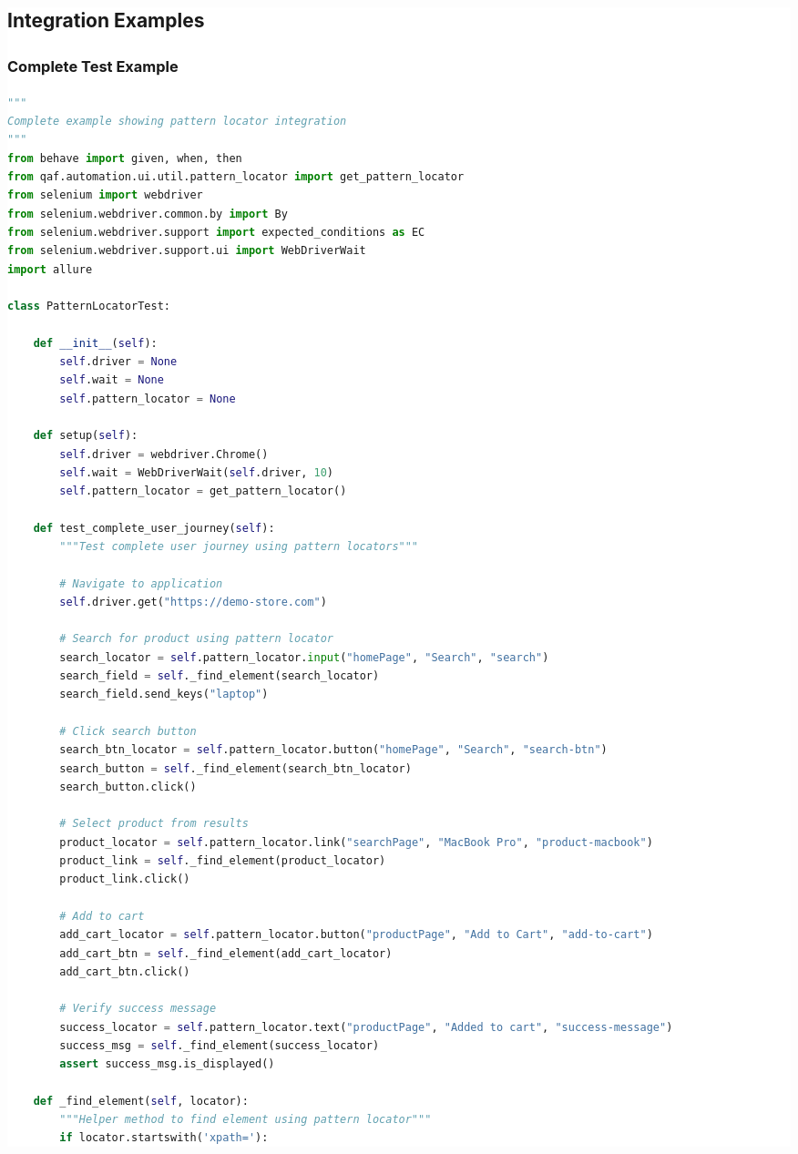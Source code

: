 ## Integration Examples

### Complete Test Example

```python
"""
Complete example showing pattern locator integration
"""
from behave import given, when, then
from qaf.automation.ui.util.pattern_locator import get_pattern_locator
from selenium import webdriver
from selenium.webdriver.common.by import By
from selenium.webdriver.support import expected_conditions as EC
from selenium.webdriver.support.ui import WebDriverWait
import allure

class PatternLocatorTest:
    
    def __init__(self):
        self.driver = None
        self.wait = None
        self.pattern_locator = None
    
    def setup(self):
        self.driver = webdriver.Chrome()
        self.wait = WebDriverWait(self.driver, 10)
        self.pattern_locator = get_pattern_locator()
    
    def test_complete_user_journey(self):
        """Test complete user journey using pattern locators"""
        
        # Navigate to application
        self.driver.get("https://demo-store.com")
        
        # Search for product using pattern locator
        search_locator = self.pattern_locator.input("homePage", "Search", "search")
        search_field = self._find_element(search_locator)
        search_field.send_keys("laptop")
        
        # Click search button
        search_btn_locator = self.pattern_locator.button("homePage", "Search", "search-btn")
        search_button = self._find_element(search_btn_locator)
        search_button.click()
        
        # Select product from results
        product_locator = self.pattern_locator.link("searchPage", "MacBook Pro", "product-macbook")
        product_link = self._find_element(product_locator)
        product_link.click()
        
        # Add to cart
        add_cart_locator = self.pattern_locator.button("productPage", "Add to Cart", "add-to-cart")
        add_cart_btn = self._find_element(add_cart_locator)
        add_cart_btn.click()
        
        # Verify success message
        success_locator = self.pattern_locator.text("productPage", "Added to cart", "success-message")
        success_msg = self._find_element(success_locator)
        assert success_msg.is_displayed()
    
    def _find_element(self, locator):
        """Helper method to find element using pattern locator"""
        if locator.startswith('xpath='):
```